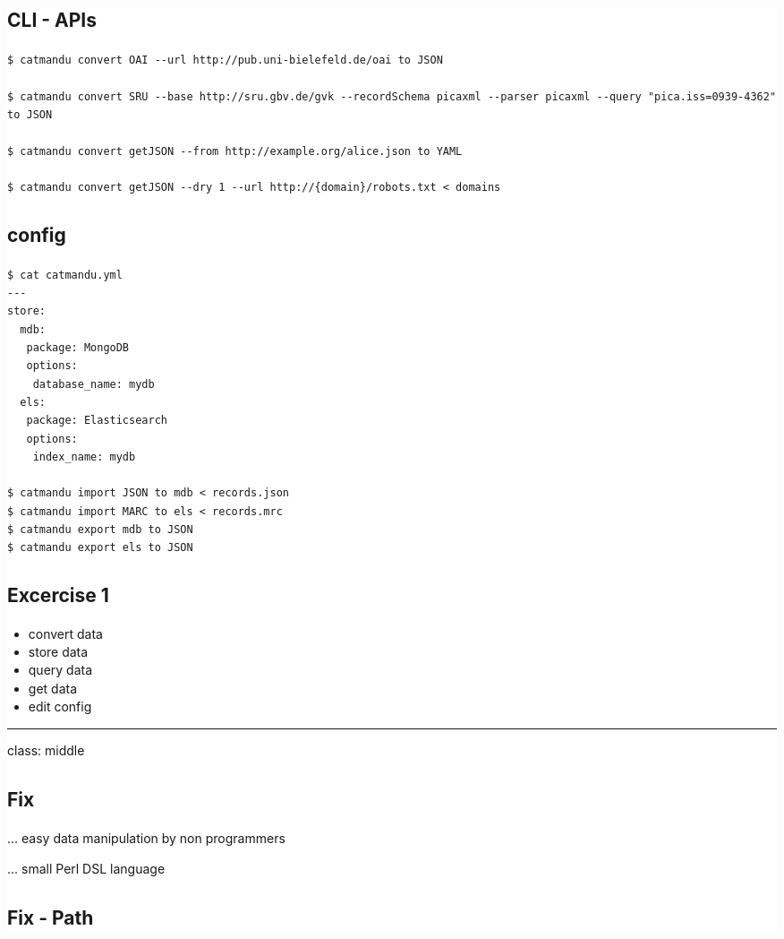 ## CLI - APIs

```terminal
$ catmandu convert OAI --url http://pub.uni-bielefeld.de/oai to JSON

$ catmandu convert SRU --base http://sru.gbv.de/gvk --recordSchema picaxml --parser picaxml --query "pica.iss=0939-4362" to JSON    

$ catmandu convert getJSON --from http://example.org/alice.json to YAML

$ catmandu convert getJSON --dry 1 --url http://{domain}/robots.txt < domains
```

## config

```terminal
$ cat catmandu.yml
---
store:
  mdb:
   package: MongoDB
   options:
    database_name: mydb
  els:
   package: Elasticsearch
   options:
    index_name: mydb

$ catmandu import JSON to mdb < records.json
$ catmandu import MARC to els < records.mrc
$ catmandu export mdb to JSON
$ catmandu export els to JSON
```

## Excercise 1

* convert data
* store data
* query data
* get data
* edit config

---

class: middle
## Fix

... easy data manipulation by non programmers

... small Perl DSL language

## Fix - Path
